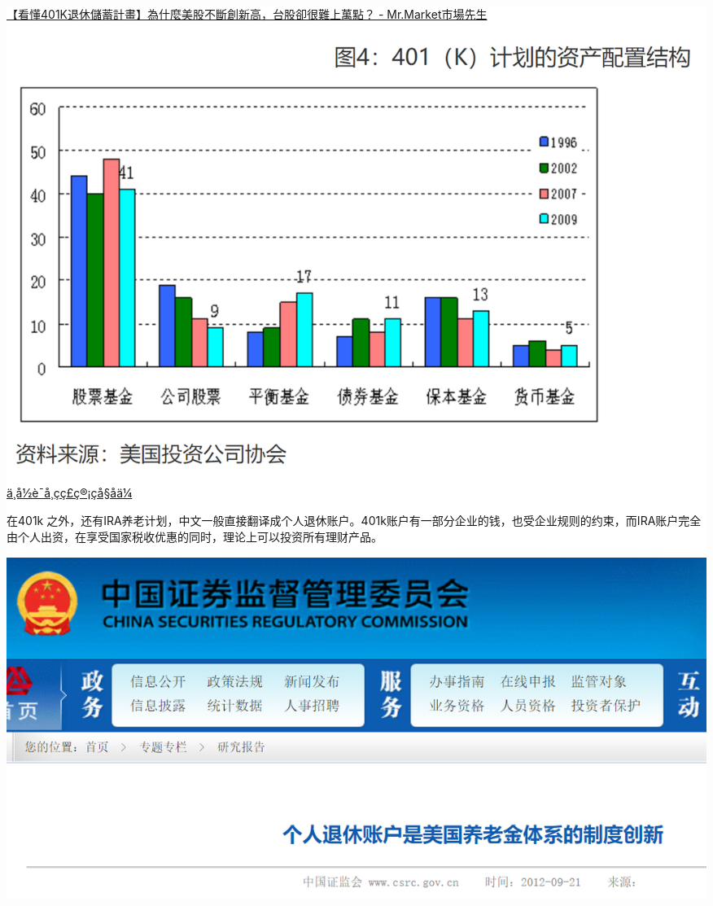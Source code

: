 [【看懂401K退休儲蓄計畫】為什麼美股不斷創新高，台股卻很難上萬點？ - Mr.Market市場先生](https://rich01.com/401k-401k-plan/)

![](images/btnews/0301_0400/0350/media/image6.png)

[
        ä¸­å½è¯å¸çç£ç®¡çå§åä¼
    ](http://www.csrc.gov.cn/pub/newsite/ztzl/yjbg/201406/t20140610_255810.html)

在401k
之外，还有IRA养老计划，中文一般直接翻译成个人退休账户。401k账户有一部分企业的钱，也受企业规则的约束，而IRA账户完全由个人出资，在享受国家税收优惠的同时，理论上可以投资所有理财产品。

![](images/btnews/0301_0400/0350/media/image7.png)
